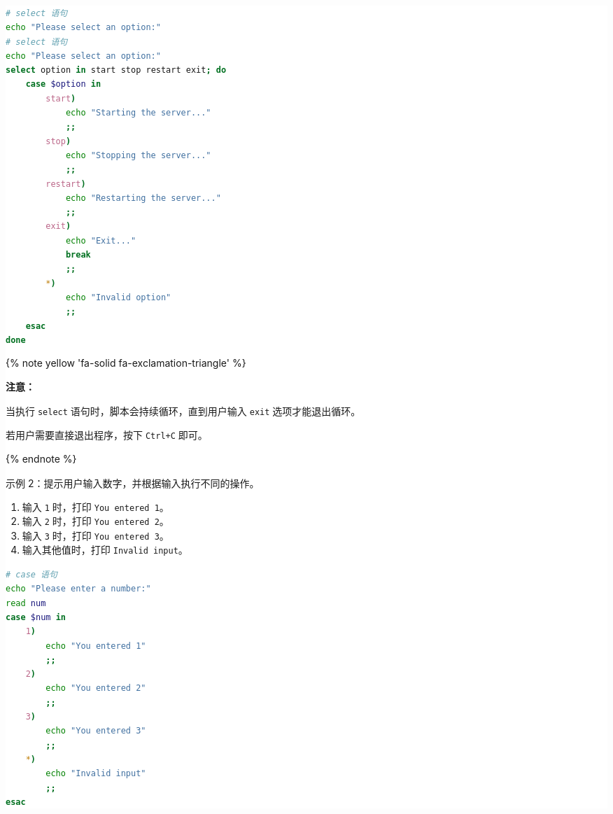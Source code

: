 ```bash
# select 语句
echo "Please select an option:"
# select 语句
echo "Please select an option:"
select option in start stop restart exit; do
    case $option in
        start)
            echo "Starting the server..."
            ;;
        stop)
            echo "Stopping the server..."
            ;;
        restart)
            echo "Restarting the server..."
            ;;
        exit)
            echo "Exit..."
            break
            ;;
        *)
            echo "Invalid option"
            ;;
    esac
done
```

{% note yellow 'fa-solid fa-exclamation-triangle' %}

**注意：**

当执行 `select` 语句时，脚本会持续循环，直到用户输入 `exit` 选项才能退出循环。

若用户需要直接退出程序，按下 `Ctrl+C` 即可。

{% endnote %}

示例 2：提示用户输入数字，并根据输入执行不同的操作。

1. 输入 `1` 时，打印 `You entered 1`。
1. 输入 `2` 时，打印 `You entered 2`。
1. 输入 `3` 时，打印 `You entered 3`。
1. 输入其他值时，打印 `Invalid input`。


```bash
# case 语句
echo "Please enter a number:"
read num
case $num in
    1)
        echo "You entered 1"
        ;;
    2)
        echo "You entered 2"
        ;;
    3)
        echo "You entered 3"
        ;;
    *)
        echo "Invalid input"
        ;;
esac
```
